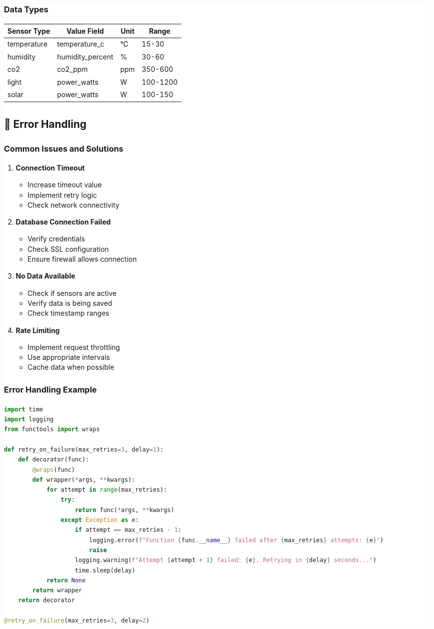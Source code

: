 ### Data Types

| Sensor Type | Value Field | Unit | Range |
|-------------|-------------|------|-------|
| temperature | temperature_c | °C | 15-30 |
| humidity | humidity_percent | % | 30-60 |
| co2 | co2_ppm | ppm | 350-600 |
| light | power_watts | W | 100-1200 |
| solar | power_watts | W | 100-150 |

## 🚨 Error Handling

### Common Issues and Solutions

1. **Connection Timeout**
   - Increase timeout value
   - Implement retry logic
   - Check network connectivity

2. **Database Connection Failed**
   - Verify credentials
   - Check SSL configuration
   - Ensure firewall allows connection

3. **No Data Available**
   - Check if sensors are active
   - Verify data is being saved
   - Check timestamp ranges

4. **Rate Limiting**
   - Implement request throttling
   - Use appropriate intervals
   - Cache data when possible

### Error Handling Example

```python
import time
import logging
from functools import wraps

def retry_on_failure(max_retries=3, delay=1):
    def decorator(func):
        @wraps(func)
        def wrapper(*args, **kwargs):
            for attempt in range(max_retries):
                try:
                    return func(*args, **kwargs)
                except Exception as e:
                    if attempt == max_retries - 1:
                        logging.error(f"Function {func.__name__} failed after {max_retries} attempts: {e}")
                        raise
                    logging.warning(f"Attempt {attempt + 1} failed: {e}. Retrying in {delay} seconds...")
                    time.sleep(delay)
            return None
        return wrapper
    return decorator

@retry_on_failure(max_retries=3, delay=2)
```
